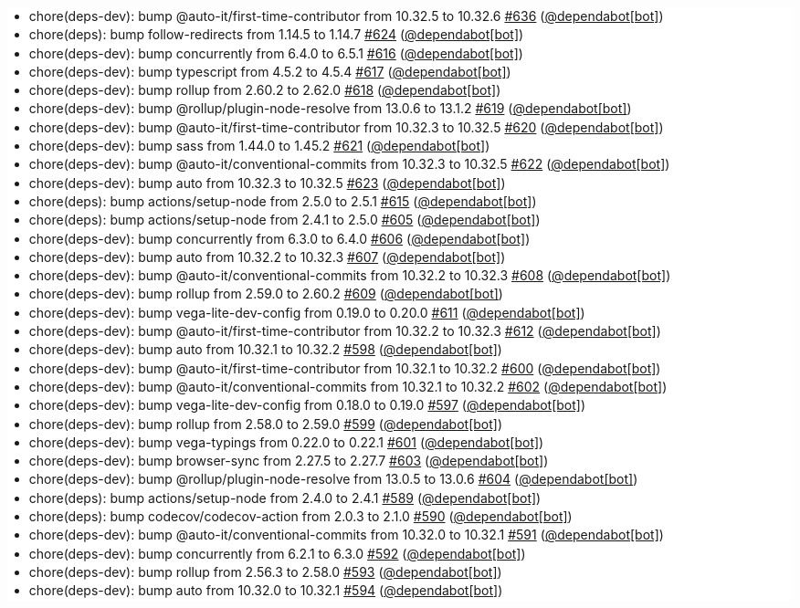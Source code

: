 - chore(deps-dev): bump @auto-it/first-time-contributor from 10.32.5 to 10.32.6 [#636](https://github.com/vega/vega-tooltip/pull/636) ([@dependabot[bot]](https://github.com/dependabot[bot]))
- chore(deps): bump follow-redirects from 1.14.5 to 1.14.7 [#624](https://github.com/vega/vega-tooltip/pull/624) ([@dependabot[bot]](https://github.com/dependabot[bot]))
- chore(deps-dev): bump concurrently from 6.4.0 to 6.5.1 [#616](https://github.com/vega/vega-tooltip/pull/616) ([@dependabot[bot]](https://github.com/dependabot[bot]))
- chore(deps-dev): bump typescript from 4.5.2 to 4.5.4 [#617](https://github.com/vega/vega-tooltip/pull/617) ([@dependabot[bot]](https://github.com/dependabot[bot]))
- chore(deps-dev): bump rollup from 2.60.2 to 2.62.0 [#618](https://github.com/vega/vega-tooltip/pull/618) ([@dependabot[bot]](https://github.com/dependabot[bot]))
- chore(deps-dev): bump @rollup/plugin-node-resolve from 13.0.6 to 13.1.2 [#619](https://github.com/vega/vega-tooltip/pull/619) ([@dependabot[bot]](https://github.com/dependabot[bot]))
- chore(deps-dev): bump @auto-it/first-time-contributor from 10.32.3 to 10.32.5 [#620](https://github.com/vega/vega-tooltip/pull/620) ([@dependabot[bot]](https://github.com/dependabot[bot]))
- chore(deps-dev): bump sass from 1.44.0 to 1.45.2 [#621](https://github.com/vega/vega-tooltip/pull/621) ([@dependabot[bot]](https://github.com/dependabot[bot]))
- chore(deps-dev): bump @auto-it/conventional-commits from 10.32.3 to 10.32.5 [#622](https://github.com/vega/vega-tooltip/pull/622) ([@dependabot[bot]](https://github.com/dependabot[bot]))
- chore(deps-dev): bump auto from 10.32.3 to 10.32.5 [#623](https://github.com/vega/vega-tooltip/pull/623) ([@dependabot[bot]](https://github.com/dependabot[bot]))
- chore(deps): bump actions/setup-node from 2.5.0 to 2.5.1 [#615](https://github.com/vega/vega-tooltip/pull/615) ([@dependabot[bot]](https://github.com/dependabot[bot]))
- chore(deps): bump actions/setup-node from 2.4.1 to 2.5.0 [#605](https://github.com/vega/vega-tooltip/pull/605) ([@dependabot[bot]](https://github.com/dependabot[bot]))
- chore(deps-dev): bump concurrently from 6.3.0 to 6.4.0 [#606](https://github.com/vega/vega-tooltip/pull/606) ([@dependabot[bot]](https://github.com/dependabot[bot]))
- chore(deps-dev): bump auto from 10.32.2 to 10.32.3 [#607](https://github.com/vega/vega-tooltip/pull/607) ([@dependabot[bot]](https://github.com/dependabot[bot]))
- chore(deps-dev): bump @auto-it/conventional-commits from 10.32.2 to 10.32.3 [#608](https://github.com/vega/vega-tooltip/pull/608) ([@dependabot[bot]](https://github.com/dependabot[bot]))
- chore(deps-dev): bump rollup from 2.59.0 to 2.60.2 [#609](https://github.com/vega/vega-tooltip/pull/609) ([@dependabot[bot]](https://github.com/dependabot[bot]))
- chore(deps-dev): bump vega-lite-dev-config from 0.19.0 to 0.20.0 [#611](https://github.com/vega/vega-tooltip/pull/611) ([@dependabot[bot]](https://github.com/dependabot[bot]))
- chore(deps-dev): bump @auto-it/first-time-contributor from 10.32.2 to 10.32.3 [#612](https://github.com/vega/vega-tooltip/pull/612) ([@dependabot[bot]](https://github.com/dependabot[bot]))
- chore(deps-dev): bump auto from 10.32.1 to 10.32.2 [#598](https://github.com/vega/vega-tooltip/pull/598) ([@dependabot[bot]](https://github.com/dependabot[bot]))
- chore(deps-dev): bump @auto-it/first-time-contributor from 10.32.1 to 10.32.2 [#600](https://github.com/vega/vega-tooltip/pull/600) ([@dependabot[bot]](https://github.com/dependabot[bot]))
- chore(deps-dev): bump @auto-it/conventional-commits from 10.32.1 to 10.32.2 [#602](https://github.com/vega/vega-tooltip/pull/602) ([@dependabot[bot]](https://github.com/dependabot[bot]))
- chore(deps-dev): bump vega-lite-dev-config from 0.18.0 to 0.19.0 [#597](https://github.com/vega/vega-tooltip/pull/597) ([@dependabot[bot]](https://github.com/dependabot[bot]))
- chore(deps-dev): bump rollup from 2.58.0 to 2.59.0 [#599](https://github.com/vega/vega-tooltip/pull/599) ([@dependabot[bot]](https://github.com/dependabot[bot]))
- chore(deps-dev): bump vega-typings from 0.22.0 to 0.22.1 [#601](https://github.com/vega/vega-tooltip/pull/601) ([@dependabot[bot]](https://github.com/dependabot[bot]))
- chore(deps-dev): bump browser-sync from 2.27.5 to 2.27.7 [#603](https://github.com/vega/vega-tooltip/pull/603) ([@dependabot[bot]](https://github.com/dependabot[bot]))
- chore(deps-dev): bump @rollup/plugin-node-resolve from 13.0.5 to 13.0.6 [#604](https://github.com/vega/vega-tooltip/pull/604) ([@dependabot[bot]](https://github.com/dependabot[bot]))
- chore(deps): bump actions/setup-node from 2.4.0 to 2.4.1 [#589](https://github.com/vega/vega-tooltip/pull/589) ([@dependabot[bot]](https://github.com/dependabot[bot]))
- chore(deps): bump codecov/codecov-action from 2.0.3 to 2.1.0 [#590](https://github.com/vega/vega-tooltip/pull/590) ([@dependabot[bot]](https://github.com/dependabot[bot]))
- chore(deps-dev): bump @auto-it/conventional-commits from 10.32.0 to 10.32.1 [#591](https://github.com/vega/vega-tooltip/pull/591) ([@dependabot[bot]](https://github.com/dependabot[bot]))
- chore(deps-dev): bump concurrently from 6.2.1 to 6.3.0 [#592](https://github.com/vega/vega-tooltip/pull/592) ([@dependabot[bot]](https://github.com/dependabot[bot]))
- chore(deps-dev): bump rollup from 2.56.3 to 2.58.0 [#593](https://github.com/vega/vega-tooltip/pull/593) ([@dependabot[bot]](https://github.com/dependabot[bot]))
- chore(deps-dev): bump auto from 10.32.0 to 10.32.1 [#594](https://github.com/vega/vega-tooltip/pull/594) ([@dependabot[bot]](https://github.com/dependabot[bot]))
